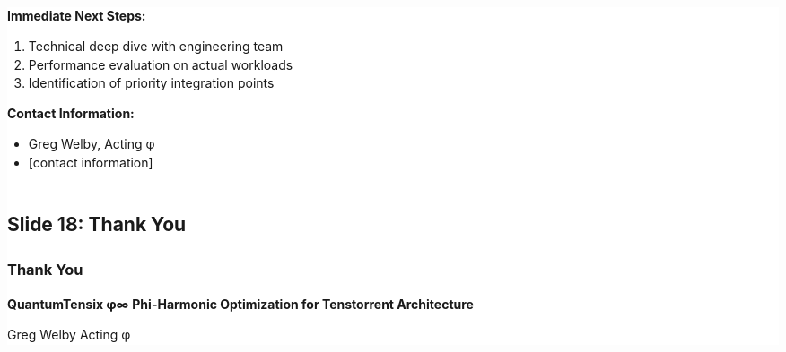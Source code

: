 **Immediate Next Steps:**
1. Technical deep dive with engineering team
2. Performance evaluation on actual workloads
3. Identification of priority integration points

**Contact Information:**
- Greg Welby, Acting φ
- [contact information]

---

## Slide 18: Thank You

### Thank You

**QuantumTensix φ∞**
**Phi-Harmonic Optimization for Tenstorrent Architecture**

Greg Welby
Acting φ